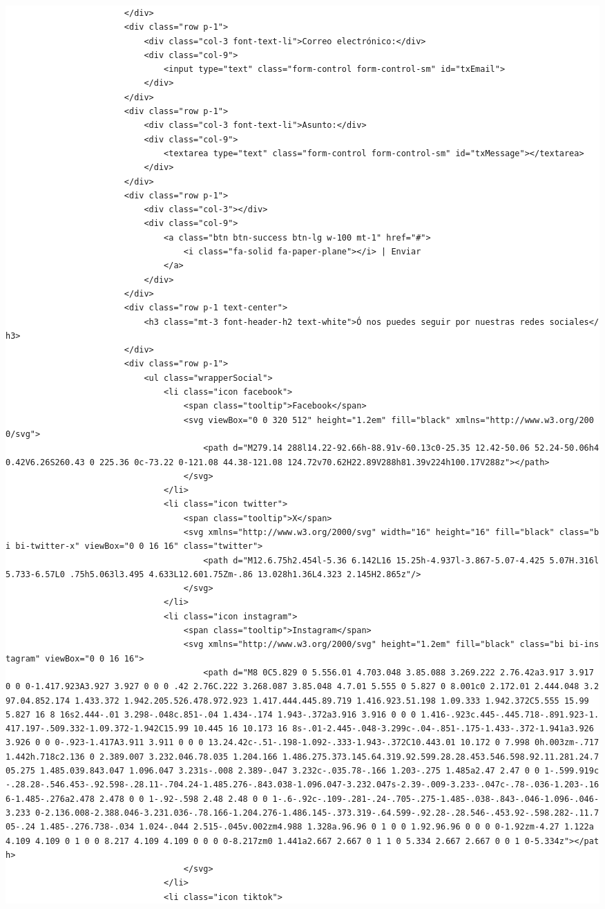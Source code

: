                             </div>
                            <div class="row p-1">
                                <div class="col-3 font-text-li">Correo electrónico:</div>
                                <div class="col-9">
                                    <input type="text" class="form-control form-control-sm" id="txEmail">
                                </div>
                            </div>
                            <div class="row p-1">
                                <div class="col-3 font-text-li">Asunto:</div>
                                <div class="col-9">
                                    <textarea type="text" class="form-control form-control-sm" id="txMessage"></textarea>
                                </div>
                            </div>
                            <div class="row p-1">
                                <div class="col-3"></div>
                                <div class="col-9">
                                    <a class="btn btn-success btn-lg w-100 mt-1" href="#">
                                        <i class="fa-solid fa-paper-plane"></i> | Enviar
                                    </a>
                                </div>
                            </div>
                            <div class="row p-1 text-center">
                                <h3 class="mt-3 font-header-h2 text-white">Ó nos puedes seguir por nuestras redes sociales</h3>
                            </div>
                            <div class="row p-1">
                                <ul class="wrapperSocial">
                                    <li class="icon facebook">
                                        <span class="tooltip">Facebook</span>
                                        <svg viewBox="0 0 320 512" height="1.2em" fill="black" xmlns="http://www.w3.org/2000/svg">
                                            <path d="M279.14 288l14.22-92.66h-88.91v-60.13c0-25.35 12.42-50.06 52.24-50.06h40.42V6.26S260.43 0 225.36 0c-73.22 0-121.08 44.38-121.08 124.72v70.62H22.89V288h81.39v224h100.17V288z"></path>
                                        </svg>
                                    </li>
                                    <li class="icon twitter">
                                        <span class="tooltip">X</span>
                                        <svg xmlns="http://www.w3.org/2000/svg" width="16" height="16" fill="black" class="bi bi-twitter-x" viewBox="0 0 16 16" class="twitter">
                                            <path d="M12.6.75h2.454l-5.36 6.142L16 15.25h-4.937l-3.867-5.07-4.425 5.07H.316l5.733-6.57L0 .75h5.063l3.495 4.633L12.601.75Zm-.86 13.028h1.36L4.323 2.145H2.865z"/>
                                        </svg>
                                    </li>
                                    <li class="icon instagram">
                                        <span class="tooltip">Instagram</span>
                                        <svg xmlns="http://www.w3.org/2000/svg" height="1.2em" fill="black" class="bi bi-instagram" viewBox="0 0 16 16">
                                            <path d="M8 0C5.829 0 5.556.01 4.703.048 3.85.088 3.269.222 2.76.42a3.917 3.917 0 0 0-1.417.923A3.927 3.927 0 0 0 .42 2.76C.222 3.268.087 3.85.048 4.7.01 5.555 0 5.827 0 8.001c0 2.172.01 2.444.048 3.297.04.852.174 1.433.372 1.942.205.526.478.972.923 1.417.444.445.89.719 1.416.923.51.198 1.09.333 1.942.372C5.555 15.99 5.827 16 8 16s2.444-.01 3.298-.048c.851-.04 1.434-.174 1.943-.372a3.916 3.916 0 0 0 1.416-.923c.445-.445.718-.891.923-1.417.197-.509.332-1.09.372-1.942C15.99 10.445 16 10.173 16 8s-.01-2.445-.048-3.299c-.04-.851-.175-1.433-.372-1.941a3.926 3.926 0 0 0-.923-1.417A3.911 3.911 0 0 0 13.24.42c-.51-.198-1.092-.333-1.943-.372C10.443.01 10.172 0 7.998 0h.003zm-.717 1.442h.718c2.136 0 2.389.007 3.232.046.78.035 1.204.166 1.486.275.373.145.64.319.92.599.28.28.453.546.598.92.11.281.24.705.275 1.485.039.843.047 1.096.047 3.231s-.008 2.389-.047 3.232c-.035.78-.166 1.203-.275 1.485a2.47 2.47 0 0 1-.599.919c-.28.28-.546.453-.92.598-.28.11-.704.24-1.485.276-.843.038-1.096.047-3.232.047s-2.39-.009-3.233-.047c-.78-.036-1.203-.166-1.485-.276a2.478 2.478 0 0 1-.92-.598 2.48 2.48 0 0 1-.6-.92c-.109-.281-.24-.705-.275-1.485-.038-.843-.046-1.096-.046-3.233 0-2.136.008-2.388.046-3.231.036-.78.166-1.204.276-1.486.145-.373.319-.64.599-.92.28-.28.546-.453.92-.598.282-.11.705-.24 1.485-.276.738-.034 1.024-.044 2.515-.045v.002zm4.988 1.328a.96.96 0 1 0 0 1.92.96.96 0 0 0 0-1.92zm-4.27 1.122a4.109 4.109 0 1 0 0 8.217 4.109 4.109 0 0 0 0-8.217zm0 1.441a2.667 2.667 0 1 1 0 5.334 2.667 2.667 0 0 1 0-5.334z"></path>
                                        </svg>
                                    </li>
                                    <li class="icon tiktok">